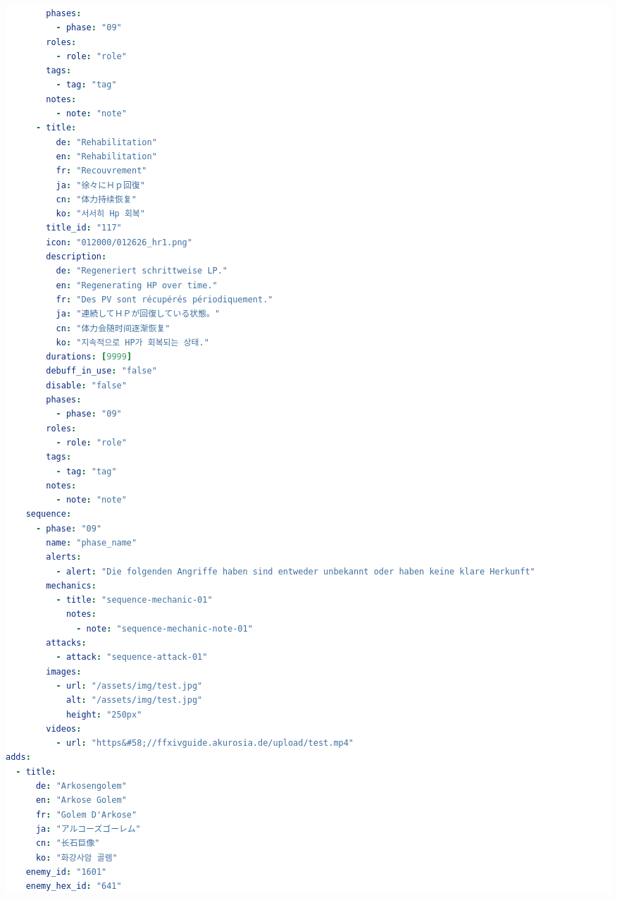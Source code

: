 ```yaml
        phases:
          - phase: "09"
        roles:
          - role: "role"
        tags:
          - tag: "tag"
        notes:
          - note: "note"
      - title:
          de: "Rehabilitation"
          en: "Rehabilitation"
          fr: "Recouvrement"
          ja: "徐々にＨｐ回復"
          cn: "体力持续恢复"
          ko: "서서히 Hp 회복"
        title_id: "117"
        icon: "012000/012626_hr1.png"
        description:
          de: "Regeneriert schrittweise LP."
          en: "Regenerating HP over time."
          fr: "Des PV sont récupérés périodiquement."
          ja: "連続してＨＰが回復している状態。"
          cn: "体力会随时间逐渐恢复"
          ko: "지속적으로 HP가 회복되는 상태."
        durations: [9999]
        debuff_in_use: "false"
        disable: "false"
        phases:
          - phase: "09"
        roles:
          - role: "role"
        tags:
          - tag: "tag"
        notes:
          - note: "note"
    sequence:
      - phase: "09"
        name: "phase_name"
        alerts:
          - alert: "Die folgenden Angriffe haben sind entweder unbekannt oder haben keine klare Herkunft"
        mechanics:
          - title: "sequence-mechanic-01"
            notes:
              - note: "sequence-mechanic-note-01"
        attacks:
          - attack: "sequence-attack-01"
        images:
          - url: "/assets/img/test.jpg"
            alt: "/assets/img/test.jpg"
            height: "250px"
        videos:
          - url: "https&#58;//ffxivguide.akurosia.de/upload/test.mp4"
adds:
  - title:
      de: "Arkosengolem"
      en: "Arkose Golem"
      fr: "Golem D'Arkose"
      ja: "アルコーズゴーレム"
      cn: "长石巨像"
      ko: "화강사암 골렘"
    enemy_id: "1601"
    enemy_hex_id: "641"
```